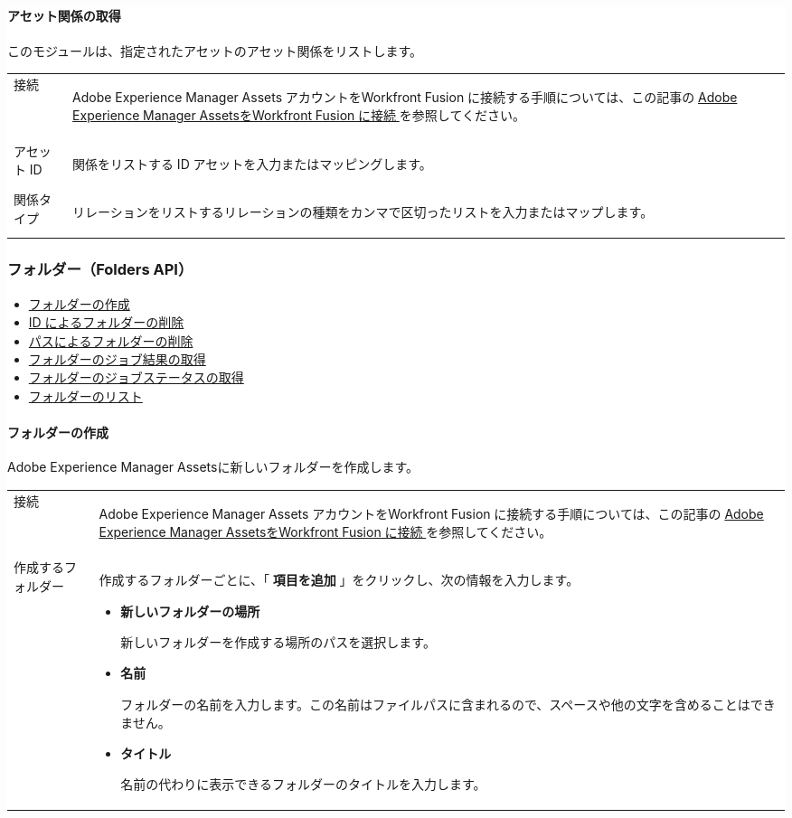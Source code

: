 #### アセット関係の取得

このモジュールは、指定されたアセットのアセット関係をリストします。

<table style="table-layout:auto"> 
 <col> 
 <col> 
 <tbody> 
  <tr> 
   <td role="rowheader">接続</td> 
   <td> <p>Adobe Experience Manager Assets アカウントをWorkfront Fusion に接続する手順については、この記事の <a href="#connect-adobe-experience-manager-assets-to-workfront-fusion" class="MCXref xref">Adobe Experience Manager AssetsをWorkfront Fusion に接続 </a> を参照してください。</p> </td> 
  </tr> 
  <tr> 
   <td role="rowheader">アセット ID</td> 
   <td> <p>関係をリストする ID アセットを入力またはマッピングします。</p> </td> 
  </tr> 
  <tr> 
   <td role="rowheader">関係タイプ</td> 
   <td> <p>リレーションをリストするリレーションの種類をカンマで区切ったリストを入力またはマップします。</p> </td> 
  </tr> 
 </tbody> 
</table>



### フォルダー（Folders API）

* [フォルダーの作成](#create-folders)
* [ID によるフォルダーの削除](#delete-a-folder-by-id)
* [パスによるフォルダーの削除](#delete-folders-by-path)
* [フォルダーのジョブ結果の取得](#get-folders-job-results)
* [フォルダーのジョブステータスの取得](#get-folders-job-status)
* [フォルダーのリスト](#list-folders)

#### フォルダーの作成

Adobe Experience Manager Assetsに新しいフォルダーを作成します。



<table style="table-layout:auto"> 
 <col> 
 <col> 
 <tbody> 
  <tr> 
   <td role="rowheader">接続</td> 
   <td> <p>Adobe Experience Manager Assets アカウントをWorkfront Fusion に接続する手順については、この記事の <a href="#connect-adobe-experience-manager-assets-to-workfront-fusion" class="MCXref xref">Adobe Experience Manager AssetsをWorkfront Fusion に接続 </a> を参照してください。</p> </td> 
  </tr> 
  <tr> 
   <td role="rowheader">作成するフォルダー</td> 
   <td> <p>作成するフォルダーごとに、「<b> 項目を追加 </b>」をクリックし、次の情報を入力します。</p>
   <ul>
   <li><b>新しいフォルダーの場所</b><p>新しいフォルダーを作成する場所のパスを選択します。</p></li>
       <li> <b>名前</b> <p>フォルダーの名前を入力します。この名前はファイルパスに含まれるので、スペースや他の文字を含めることはできません。 </p> </li> 
       <li> <b>タイトル</b> <p>名前の代わりに表示できるフォルダーのタイトルを入力します。</p> </li> 
   </ul> </td> 
  </tr> 
 </tbody> 
</table>
